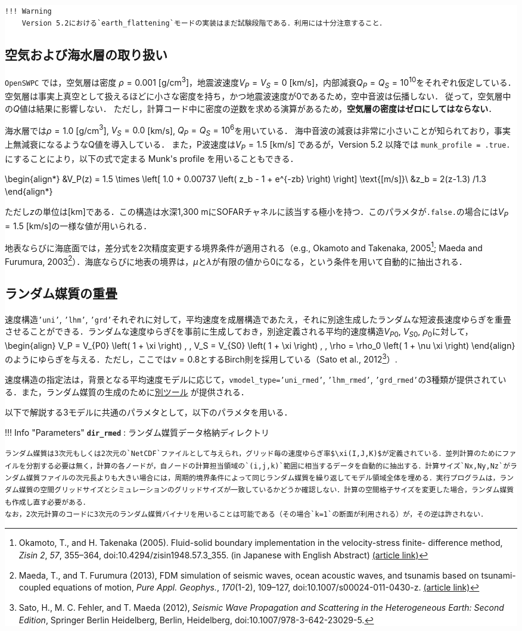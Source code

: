     !!! Warning
        Version 5.2における`earth_flattening`モードの実装はまだ試験段階である．利用には十分注意すること．


## 空気および海水層の取り扱い

`OpenSWPC` では，空気層は密度 $\rho=0.001$ \[g/cm${}^3$\]，地震波速度$V_P=V_S=0$
\[km/s\]，内部減衰$Q_P = Q_S = 10^{10}$をそれぞれ仮定している．
空気層は事実上真空として扱えるほどに小さな密度を持ち，かつ地震波速度が0であるため，空中音波は伝播しない．
従って，空気層中の$Q$値は結果に影響しない．
ただし，計算コード中に密度の逆数を求める演算があるため，**空気層の密度はゼロにしてはならない**．

海水層では$\rho=1.0$
\[g/cm${}^3$\], $V_S=0.0$ \[km/s\], $Q_P = Q_S = 10^6$を用いている．
海中音波の減衰は非常に小さいことが知られており，事実上無減衰になるようなQ値を導入している．
また，P波速度は$V_P=1.5$ \[km/s\] であるが，Version 5.2 以降では `munk_profile = .true.` にすることにより，以下の式で定まる Munk's profile を用いることもできる．

\begin{align*}
&V_P(z) = 1.5 \times \left[ 1.0 + 0.00737 \left( z_b - 1 + e^{-zb} \right) \right] \text{[m/s]}\\
&z_b = 2(z-1.3) /1.3
\end{align*}

ただし$z$の単位は[km]である．この構造は水深1,300 mにSOFARチャネルに該当する極小を持つ．このパラメタが`.false.`の場合には$V_P = 1.5$ [km/s]の一様な値が用いられる．

地表ならびに海底面では，差分式を2次精度変更する境界条件が適用される（e.g., Okamoto and Takenaka, 2005[^OT2005]; Maeda and Furumura, 2003[^MF2003]）．海底ならびに地表の境界は，$\mu$と$\lambda$が有限の値から0になる，という条件を用いて自動的に抽出される．

[^OT2005]: Okamoto, T., and H. Takenaka (2005). Fluid-solid boundary implementation in the velocity-stress finite- difference method, _Zisin 2_, _57_, 355–364, doi:10.4294/zisin1948.57.3_355. (in Japanese with English Abstract) [(article link)](https://doi.org/10.4294/zisin1948.57.3_355)

[^MF2003]: Maeda, T., and T. Furumura (2013), FDM simulation of seismic waves, ocean acoustic waves, and tsunamis based on tsunami-coupled equations of motion, _Pure Appl. Geophys._, _170_(1-2), 109–127, doi:10.1007/s00024-011-0430-z. [(article link)](https://doi.org/10.1007/s00024-011-0430-z)


## ランダム媒質の重畳

速度構造`’uni’`, `’lhm’`, `’grd’`それぞれに対して，平均速度を成層構造であたえ，それに別途生成したランダムな短波長速度ゆらぎを重畳させることができる．ランダムな速度ゆらぎ$\xi$を事前に生成しておき，別途定義される平均的速度構造$V_{P0}$,
$V_{S0}$, $\rho_0$に対して， 
\begin{align}
  V_P = V_{P0} \left( 1 + \xi \right) , \, V_S = V_{S0} \left( 1 + \xi \right) , \,
  \rho = \rho_0 \left( 1 + \nu \xi \right)
\end{align}
のようにゆらぎを与える．ただし，ここでは$\nu=0.8$とするBirch則を採用している（Sato et al., 2012[^SFM2012]）.

[^SFM2012]: Sato, H., M. C. Fehler, and T. Maeda (2012), _Seismic Wave Propagation and Scattering in the Heterogeneous Earth: Second Edition_, Springer Berlin Heidelberg, Berlin, Heidelberg, doi:10.1007/978-3-642-23029-5.

速度構造の指定法は，背景となる平均速度モデルに応じて，`vmodel_type=’uni_rmed’`, `’lhm_rmed’`, `’grd_rmed’`の3種類が提供されている．また，ランダム媒質の生成のために[別ツール](../3._Tools/0304_rmedia.ja.md) が提供される．

以下で解説する3モデルに共通のパラメタとして，以下のパラメタを用いる．

!!! Info "Parameters"
    **`dir_rmed`**
    : ランダム媒質データ格納ディレクトリ

    ランダム媒質は3次元もしくは2次元の`NetCDF`ファイルとして与えられ，グリッド毎の速度ゆらぎ率$\xi(I,J,K)$が定義されている．並列計算のためにファイルを分割する必要は無く，計算の各ノードが，自ノードの計算担当領域の`(i,j,k)`範囲に相当するデータを自動的に抽出する．計算サイズ`Nx,Ny,Nz`がランダム媒質ファイルの次元長よりも大きい場合には，周期的境界条件によって同じランダム媒質を繰り返してモデル領域全体を埋める．実行プログラムは，ランダム媒質の空間グリッドサイズとシミュレーションのグリッドサイズが一致しているかどうか確認しない．計算の空間格子サイズを変更した場合，ランダム媒質も作成し直す必要がある．
    なお，2次元計算のコードに3次元のランダム媒質バイナリを用いることは可能である（その場合`k=1`の断面が利用される）が，その逆は許されない．
